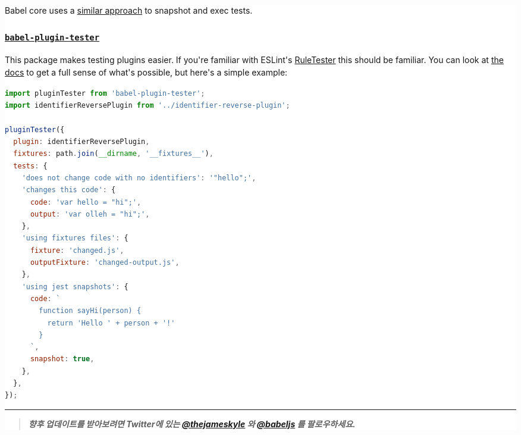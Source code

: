 Babel core uses a [similar approach](https://github.com/babel/babel/blob/7.0/CONTRIBUTING.md#writing-tests) to snapshot and exec tests.

### [`babel-plugin-tester`](https://github.com/kentcdodds/babel-plugin-tester)

This package makes testing plugins easier. If you're familiar with ESLint's [RuleTester](http://eslint.org/docs/developer-guide/working-with-rules#rule-unit-tests) this should be familiar. You can look at [the docs](https://github.com/kentcdodds/babel-plugin-tester/blob/master/README.md) to get a full sense of what's possible, but here's a simple example:

```js
import pluginTester from 'babel-plugin-tester';
import identifierReversePlugin from '../identifier-reverse-plugin';

pluginTester({
  plugin: identifierReversePlugin,
  fixtures: path.join(__dirname, '__fixtures__'),
  tests: {
    'does not change code with no identifiers': '"hello";',
    'changes this code': {
      code: 'var hello = "hi";',
      output: 'var olleh = "hi";',
    },
    'using fixtures files': {
      fixture: 'changed.js',
      outputFixture: 'changed-output.js',
    },
    'using jest snapshots': {
      code: `
        function sayHi(person) {
          return 'Hello ' + person + '!'
        }
      `,
      snapshot: true,
    },
  },
});
```

* * *

> ***향후 업데이트를 받아보려면 Twitter에 있는 [@thejameskyle](https://twitter.com/thejameskyle) 와 [@babeljs](https://twitter.com/babeljs) 를 팔로우하세요.***